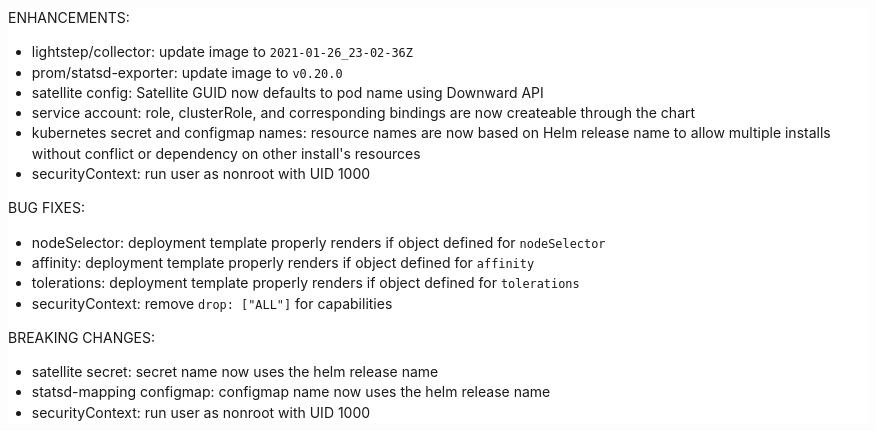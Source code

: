 ENHANCEMENTS:

* lightstep/collector: update image to `2021-01-26_23-02-36Z`
* prom/statsd-exporter: update image to `v0.20.0`
* satellite config: Satellite GUID now defaults to pod name using Downward API
* service account: role, clusterRole, and corresponding bindings are now createable through the chart
* kubernetes secret and configmap names: resource names are now based on Helm release name to allow multiple installs without conflict or dependency on other install's resources
* securityContext: run user as nonroot with UID 1000

BUG FIXES:

* nodeSelector: deployment template properly renders if object defined for `nodeSelector`
* affinity: deployment template properly renders if object defined for `affinity`
* tolerations: deployment template properly renders if object defined for `tolerations`
* securityContext: remove `drop: ["ALL"]` for capabilities

BREAKING CHANGES:

* satellite secret: secret name now uses the helm release name
* statsd-mapping configmap: configmap name now uses the helm release name
* securityContext: run user as nonroot with UID 1000
